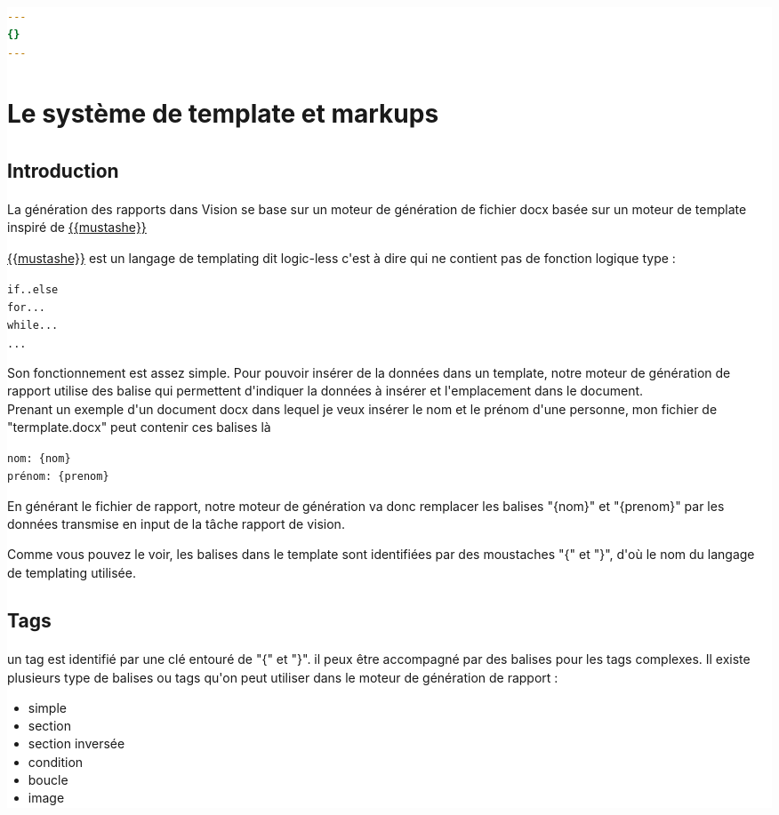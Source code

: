 ```yaml
---
{}
---
```

   
# Le système de template et markups   
   
## Introduction   
   
La génération des rapports dans Vision se base sur un moteur de génération de fichier docx basée sur un moteur de template inspiré de [{{mustashe}}](http://mustache.github.io/)   
   
[{{mustashe}}](http://mustache.github.io/) est un langage de templating dit logic-less c'est à dire qui ne contient pas de fonction logique type :   
```
if..else
for...
while...
...
```
   
   
Son fonctionnement est assez simple. Pour pouvoir insérer de la données dans un template, notre moteur de génération de rapport utilise des balise qui permettent d'indiquer la données à insérer et l'emplacement dans le document.   
Prenant un exemple d'un document docx dans lequel je veux insérer le nom et le prénom d'une personne, mon fichier de "termplate.docx" peut contenir ces balises là   
   
```docx
nom: {nom}
prénom: {prenom}
```
   
   
En générant le fichier de rapport, notre moteur de génération va donc remplacer les balises "{nom}" et "{prenom}" par les données transmise en input de la tâche rapport de vision.   
   
Comme vous pouvez le voir, les balises dans le template sont identifiées par des moustaches "{" et "}", d'où le nom du langage de templating utilisée.   
   
## Tags   
   
un tag est identifié par une clé entouré de "{" et "}". il peux être accompagné par des balises pour les tags complexes. Il existe plusieurs type de  balises ou tags qu'on peut utiliser dans le moteur de génération de rapport :   
   
- simple   
- section   
- section inversée   
- condition   
- boucle   
- image   
   
